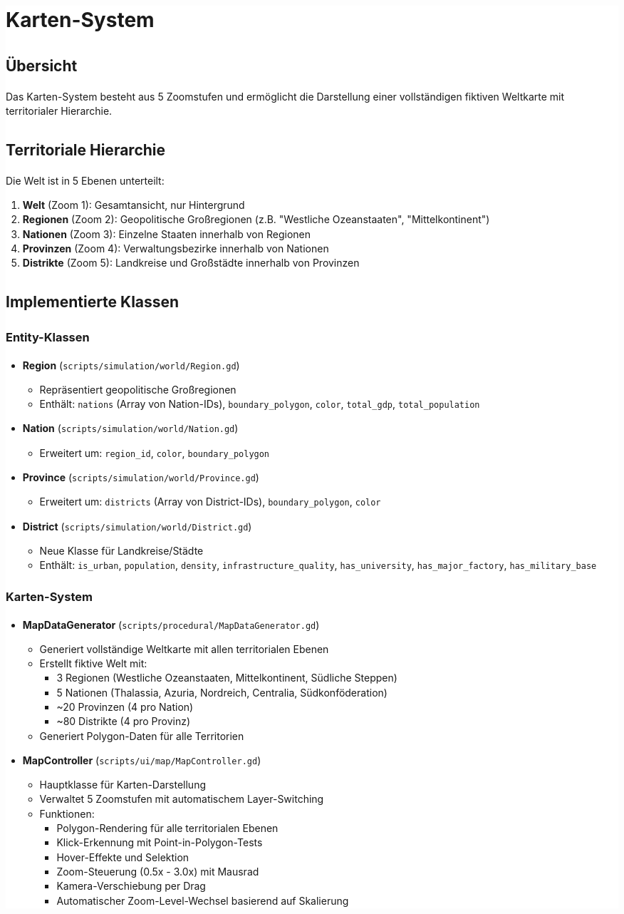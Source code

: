 # Karten-System

## Übersicht

Das Karten-System besteht aus 5 Zoomstufen und ermöglicht die Darstellung einer vollständigen fiktiven Weltkarte mit territorialer Hierarchie.

## Territoriale Hierarchie

Die Welt ist in 5 Ebenen unterteilt:

1. **Welt** (Zoom 1): Gesamtansicht, nur Hintergrund
2. **Regionen** (Zoom 2): Geopolitische Großregionen (z.B. "Westliche Ozeanstaaten", "Mittelkontinent")
3. **Nationen** (Zoom 3): Einzelne Staaten innerhalb von Regionen
4. **Provinzen** (Zoom 4): Verwaltungsbezirke innerhalb von Nationen
5. **Distrikte** (Zoom 5): Landkreise und Großstädte innerhalb von Provinzen

## Implementierte Klassen

### Entity-Klassen

- **Region** (`scripts/simulation/world/Region.gd`)
  - Repräsentiert geopolitische Großregionen
  - Enthält: `nations` (Array von Nation-IDs), `boundary_polygon`, `color`, `total_gdp`, `total_population`

- **Nation** (`scripts/simulation/world/Nation.gd`)
  - Erweitert um: `region_id`, `color`, `boundary_polygon`

- **Province** (`scripts/simulation/world/Province.gd`)
  - Erweitert um: `districts` (Array von District-IDs), `boundary_polygon`, `color`

- **District** (`scripts/simulation/world/District.gd`)
  - Neue Klasse für Landkreise/Städte
  - Enthält: `is_urban`, `population`, `density`, `infrastructure_quality`, `has_university`, `has_major_factory`, `has_military_base`

### Karten-System

- **MapDataGenerator** (`scripts/procedural/MapDataGenerator.gd`)
  - Generiert vollständige Weltkarte mit allen territorialen Ebenen
  - Erstellt fiktive Welt mit:
    - 3 Regionen (Westliche Ozeanstaaten, Mittelkontinent, Südliche Steppen)
    - 5 Nationen (Thalassia, Azuria, Nordreich, Centralia, Südkonföderation)
    - ~20 Provinzen (4 pro Nation)
    - ~80 Distrikte (4 pro Provinz)
  - Generiert Polygon-Daten für alle Territorien

- **MapController** (`scripts/ui/map/MapController.gd`)
  - Hauptklasse für Karten-Darstellung
  - Verwaltet 5 Zoomstufen mit automatischem Layer-Switching
  - Funktionen:
    - Polygon-Rendering für alle territorialen Ebenen
    - Klick-Erkennung mit Point-in-Polygon-Tests
    - Hover-Effekte und Selektion
    - Zoom-Steuerung (0.5x - 3.0x) mit Mausrad
    - Kamera-Verschiebung per Drag
    - Automatischer Zoom-Level-Wechsel basierend auf Skalierung
